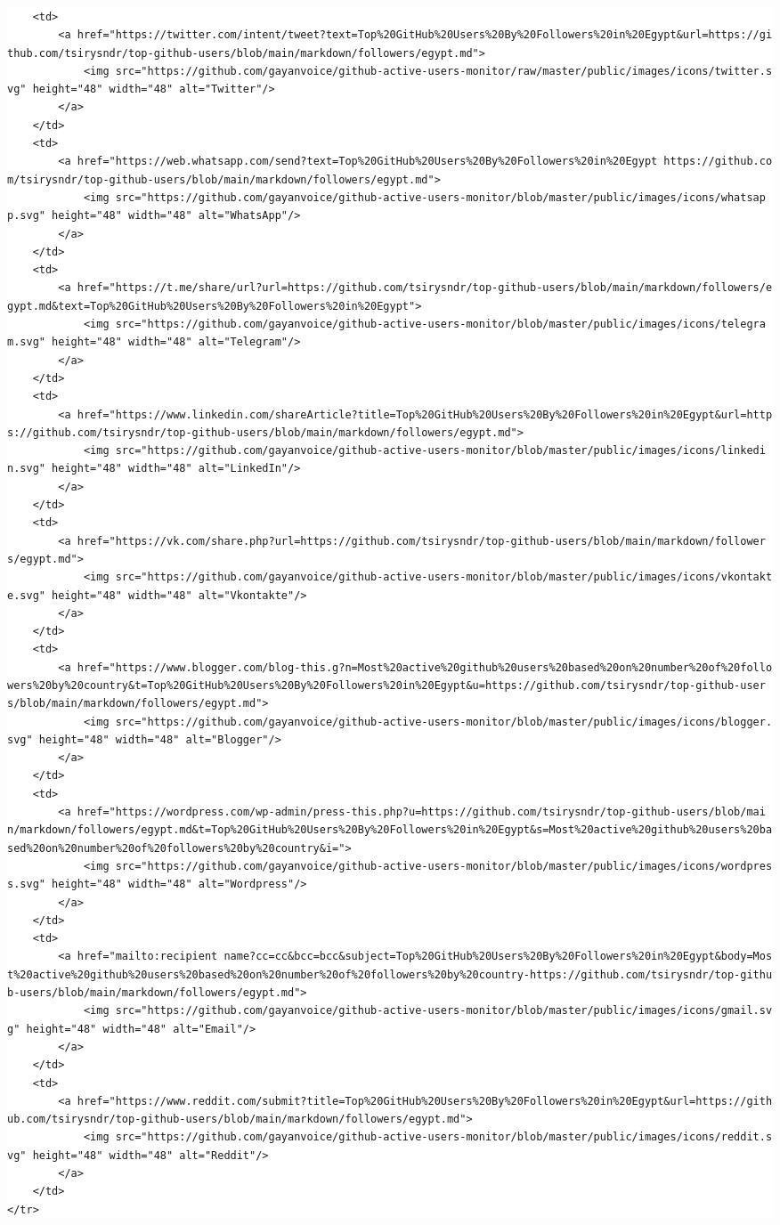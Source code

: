		<td>
			<a href="https://twitter.com/intent/tweet?text=Top%20GitHub%20Users%20By%20Followers%20in%20Egypt&url=https://github.com/tsirysndr/top-github-users/blob/main/markdown/followers/egypt.md">
				<img src="https://github.com/gayanvoice/github-active-users-monitor/raw/master/public/images/icons/twitter.svg" height="48" width="48" alt="Twitter"/>
			</a>
		</td>
		<td>
			<a href="https://web.whatsapp.com/send?text=Top%20GitHub%20Users%20By%20Followers%20in%20Egypt https://github.com/tsirysndr/top-github-users/blob/main/markdown/followers/egypt.md">
				<img src="https://github.com/gayanvoice/github-active-users-monitor/blob/master/public/images/icons/whatsapp.svg" height="48" width="48" alt="WhatsApp"/>
			</a>
		</td>
		<td>
			<a href="https://t.me/share/url?url=https://github.com/tsirysndr/top-github-users/blob/main/markdown/followers/egypt.md&text=Top%20GitHub%20Users%20By%20Followers%20in%20Egypt">
				<img src="https://github.com/gayanvoice/github-active-users-monitor/blob/master/public/images/icons/telegram.svg" height="48" width="48" alt="Telegram"/>
			</a>
		</td>
		<td>
			<a href="https://www.linkedin.com/shareArticle?title=Top%20GitHub%20Users%20By%20Followers%20in%20Egypt&url=https://github.com/tsirysndr/top-github-users/blob/main/markdown/followers/egypt.md">
				<img src="https://github.com/gayanvoice/github-active-users-monitor/blob/master/public/images/icons/linkedin.svg" height="48" width="48" alt="LinkedIn"/>
			</a>
		</td>
		<td>
			<a href="https://vk.com/share.php?url=https://github.com/tsirysndr/top-github-users/blob/main/markdown/followers/egypt.md">
				<img src="https://github.com/gayanvoice/github-active-users-monitor/blob/master/public/images/icons/vkontakte.svg" height="48" width="48" alt="Vkontakte"/>
			</a>
		</td>
		<td>
			<a href="https://www.blogger.com/blog-this.g?n=Most%20active%20github%20users%20based%20on%20number%20of%20followers%20by%20country&t=Top%20GitHub%20Users%20By%20Followers%20in%20Egypt&u=https://github.com/tsirysndr/top-github-users/blob/main/markdown/followers/egypt.md">
				<img src="https://github.com/gayanvoice/github-active-users-monitor/blob/master/public/images/icons/blogger.svg" height="48" width="48" alt="Blogger"/>
			</a>
		</td>
		<td>
			<a href="https://wordpress.com/wp-admin/press-this.php?u=https://github.com/tsirysndr/top-github-users/blob/main/markdown/followers/egypt.md&t=Top%20GitHub%20Users%20By%20Followers%20in%20Egypt&s=Most%20active%20github%20users%20based%20on%20number%20of%20followers%20by%20country&i=">
				<img src="https://github.com/gayanvoice/github-active-users-monitor/blob/master/public/images/icons/wordpress.svg" height="48" width="48" alt="Wordpress"/>
			</a>
		</td>
		<td>
			<a href="mailto:recipient name?cc=cc&bcc=bcc&subject=Top%20GitHub%20Users%20By%20Followers%20in%20Egypt&body=Most%20active%20github%20users%20based%20on%20number%20of%20followers%20by%20country-https://github.com/tsirysndr/top-github-users/blob/main/markdown/followers/egypt.md">
				<img src="https://github.com/gayanvoice/github-active-users-monitor/blob/master/public/images/icons/gmail.svg" height="48" width="48" alt="Email"/>
			</a>
		</td>
		<td>
			<a href="https://www.reddit.com/submit?title=Top%20GitHub%20Users%20By%20Followers%20in%20Egypt&url=https://github.com/tsirysndr/top-github-users/blob/main/markdown/followers/egypt.md">
				<img src="https://github.com/gayanvoice/github-active-users-monitor/blob/master/public/images/icons/reddit.svg" height="48" width="48" alt="Reddit"/>
			</a>
		</td>
	</tr>